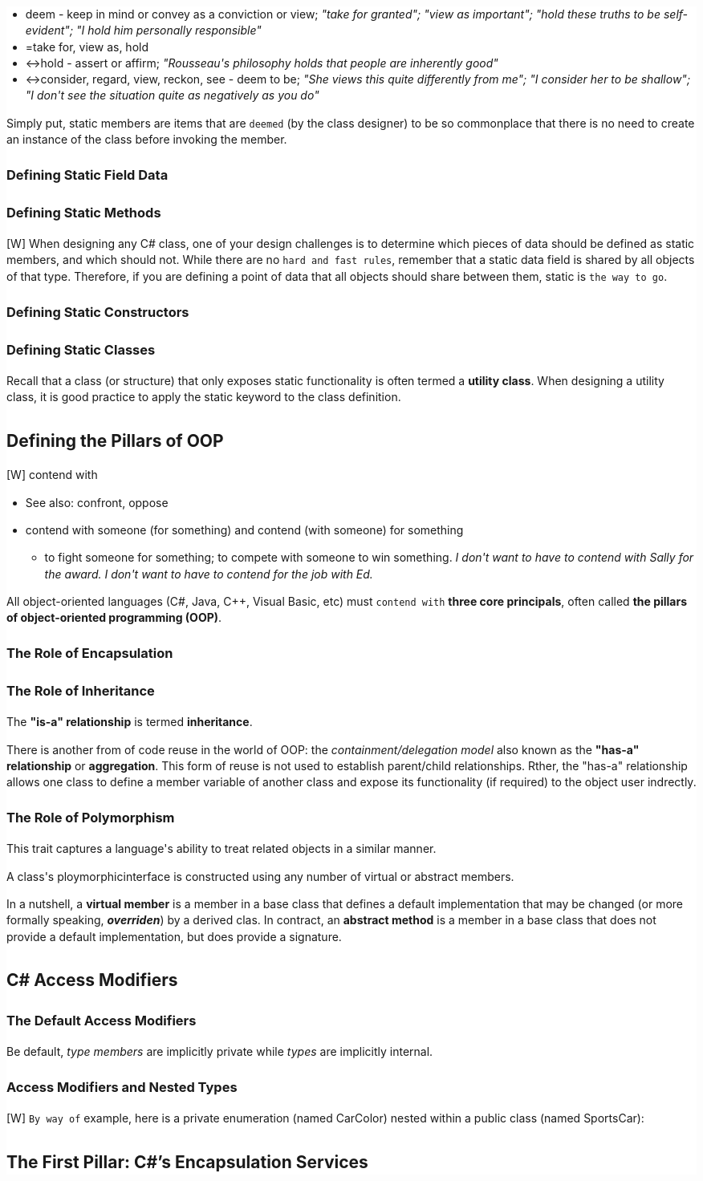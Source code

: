 - deem - keep in mind or convey as a conviction or view; *"take for granted"; "view as important"; "hold these truths to be self-evident"; "I hold him personally responsible"*
- =take for, view as, hold
- <->hold - assert or affirm; *"Rousseau's philosophy holds that people are inherently good"*
- <->consider, regard, view, reckon, see - deem to be; *"She views this quite differently from me"; "I consider her to be shallow"; "I don't see the situation quite as negatively as you do"*

Simply put, static members are items that are `deemed` (by the class designer) to be so commonplace that there is no need to create an instance of the class before invoking the member.
### Defining Static Field Data
### Defining Static Methods
[W] When designing any C# class, one of your design challenges is to determine which pieces of data
should be defined as static members, and which should not. While there are no `hard and fast rules`,
remember that a static data field is shared by all objects of that type. Therefore, if you are defining a
point of data that all objects should share between them, static is `the way to go`.
### Defining Static Constructors
### Defining Static Classes
Recall that a class (or structure) that only exposes static functionality is often termed a **utility class**. When designing a utility class, it is good practice to apply the static keyword to the class definition.
## Defining the Pillars of OOP
[W] contend with

- See also: confront, oppose
- contend with someone (for something) and contend (with someone) for something

    - to fight someone for something; to compete with someone to win something. *I don't want to have to contend with Sally for the award. I don't want to have to contend for the job with Ed.*

All object-oriented languages (C#, Java, C++, Visual Basic, etc) must `contend with` **three core principals**, often called **the pillars of object-oriented programming (OOP)**.
### The Role of Encapsulation
### The Role of Inheritance
The **"is-a" relationship** is termed **inheritance**.

There is another from of code reuse in the world of OOP: the *containment/delegation model* also known as the **"has-a" relationship** or **aggregation**. This form of reuse is not used to establish parent/child relationships. Rther, the "has-a" relationship allows one class to define a member variable of another class and expose its functionality (if required) to the object user indrectly.
### The Role of Polymorphism
This trait captures a language's ability to treat related objects in a similar manner.

A class's ploymorphicinterface is constructed using any number of virtual or abstract members.

In a nutshell, a **virtual member** is a member in a base class that defines a default implementation that may be changed (or more formally speaking, _**overriden**_) by a derived clas. In contract, an **abstract method** is a member in a base class that does not provide a default implementation, but does provide a signature.
## C# Access Modifiers
### The Default Access Modifiers
Be default, *type members* are implicitly private while *types* are implicitly internal.
### Access Modifiers and Nested Types
[W] `By way of` example, here is a private enumeration (named CarColor) nested within a public class (named SportsCar):
## The First Pillar: C#’s Encapsulation Services